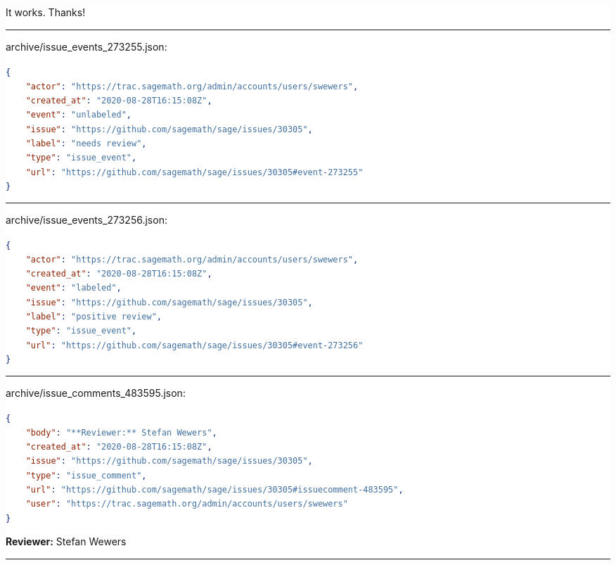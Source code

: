 <a id='comment:8'></a>
It works. Thanks!



---

archive/issue_events_273255.json:
```json
{
    "actor": "https://trac.sagemath.org/admin/accounts/users/swewers",
    "created_at": "2020-08-28T16:15:08Z",
    "event": "unlabeled",
    "issue": "https://github.com/sagemath/sage/issues/30305",
    "label": "needs review",
    "type": "issue_event",
    "url": "https://github.com/sagemath/sage/issues/30305#event-273255"
}
```



---

archive/issue_events_273256.json:
```json
{
    "actor": "https://trac.sagemath.org/admin/accounts/users/swewers",
    "created_at": "2020-08-28T16:15:08Z",
    "event": "labeled",
    "issue": "https://github.com/sagemath/sage/issues/30305",
    "label": "positive review",
    "type": "issue_event",
    "url": "https://github.com/sagemath/sage/issues/30305#event-273256"
}
```



---

archive/issue_comments_483595.json:
```json
{
    "body": "**Reviewer:** Stefan Wewers",
    "created_at": "2020-08-28T16:15:08Z",
    "issue": "https://github.com/sagemath/sage/issues/30305",
    "type": "issue_comment",
    "url": "https://github.com/sagemath/sage/issues/30305#issuecomment-483595",
    "user": "https://trac.sagemath.org/admin/accounts/users/swewers"
}
```

**Reviewer:** Stefan Wewers



---
